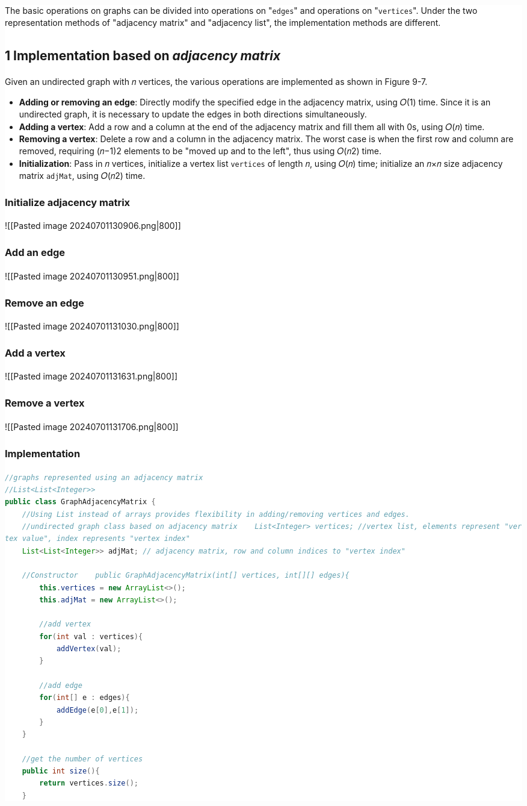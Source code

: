 The basic operations on graphs can be divided into operations on "`edges`" and operations on "`vertices`". Under the two representation methods of "adjacency matrix" and "adjacency list", the implementation methods are different.
## 1 Implementation based on ***adjacency matrix***
Given an undirected graph with 𝑛 vertices, the various operations are implemented as shown in Figure 9-7.
- **Adding or removing an edge**: Directly modify the specified edge in the adjacency matrix, using 𝑂(1) time. Since it is an undirected graph, it is necessary to update the edges in both directions simultaneously.
- **Adding a vertex**: Add a row and a column at the end of the adjacency matrix and fill them all with 0s, using 𝑂(𝑛) time.
- **Removing a vertex**: Delete a row and a column in the adjacency matrix. The worst case is when the first row and column are removed, requiring (𝑛−1)2 elements to be "moved up and to the left", thus using 𝑂(𝑛2) time.
- **Initialization**: Pass in 𝑛 vertices, initialize a vertex list `vertices` of length 𝑛, using 𝑂(𝑛) time; initialize an 𝑛×𝑛 size adjacency matrix `adjMat`, using 𝑂(𝑛2) time.
### Initialize adjacency matrix
![[Pasted image 20240701130906.png|800]]
### Add an edge
![[Pasted image 20240701130951.png|800]]
### Remove an edge
![[Pasted image 20240701131030.png|800]]
### Add a vertex
![[Pasted image 20240701131631.png|800]]
### Remove a vertex
![[Pasted image 20240701131706.png|800]]
### Implementation

```Java
//graphs represented using an adjacency matrix
//List<List<Integer>>
public class GraphAdjacencyMatrix {  
    //Using List instead of arrays provides flexibility in adding/removing vertices and edges.  
    //undirected graph class based on adjacency matrix    List<Integer> vertices; //vertex list, elements represent "vertex value", index represents "vertex index"  
    List<List<Integer>> adjMat; // adjacency matrix, row and column indices to "vertex index"  
  
    //Constructor    public GraphAdjacencyMatrix(int[] vertices, int[][] edges){  
        this.vertices = new ArrayList<>();  
        this.adjMat = new ArrayList<>();  
  
        //add vertex  
        for(int val : vertices){  
            addVertex(val);  
        }  
  
        //add edge  
        for(int[] e : edges){  
            addEdge(e[0],e[1]);  
        }  
    }  
  
    //get the number of vertices  
    public int size(){  
        return vertices.size();  
    }  
```
